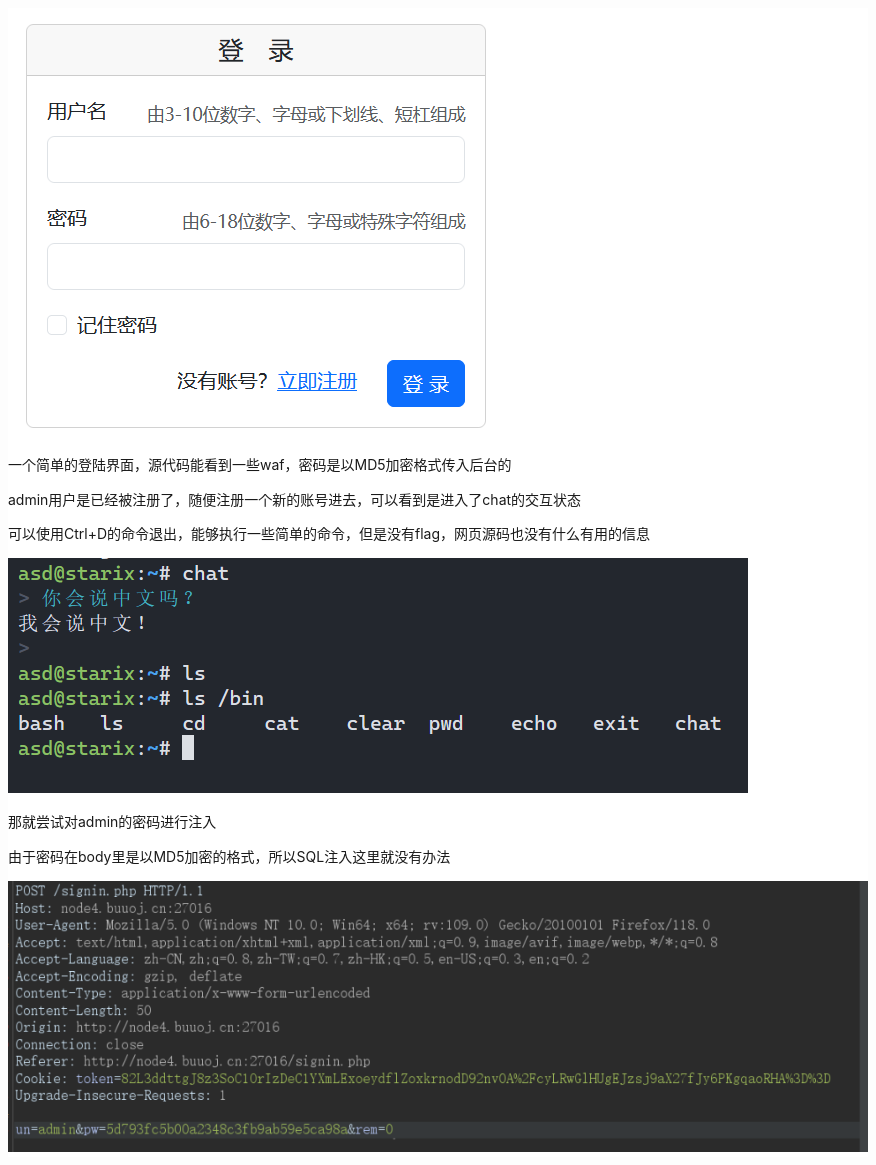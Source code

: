 ![](./images/image.png)

一个简单的登陆界面，源代码能看到一些waf，密码是以MD5加密格式传入后台的

admin用户是已经被注册了，随便注册一个新的账号进去，可以看到是进入了chat的交互状态

可以使用Ctrl+D的命令退出，能够执行一些简单的命令，但是没有flag，网页源码也没有什么有用的信息

![](./images/image-1.png)

那就尝试对admin的密码进行注入

由于密码在body里是以MD5加密的格式，所以SQL注入这里就没有办法

![](./images/image-2.png)
